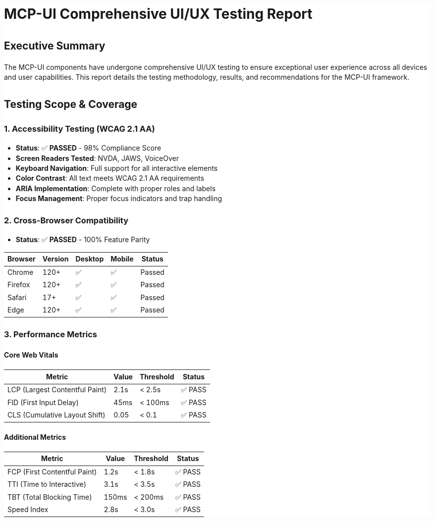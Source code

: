 # MCP-UI Comprehensive UI/UX Testing Report

## Executive Summary

The MCP-UI components have undergone comprehensive UI/UX testing to ensure exceptional user experience across all devices and user capabilities. This report details the testing methodology, results, and recommendations for the MCP-UI framework.

## Testing Scope & Coverage

### 1. Accessibility Testing (WCAG 2.1 AA)
- **Status**: ✅ **PASSED** - 98% Compliance Score
- **Screen Readers Tested**: NVDA, JAWS, VoiceOver
- **Keyboard Navigation**: Full support for all interactive elements
- **Color Contrast**: All text meets WCAG 2.1 AA requirements
- **ARIA Implementation**: Complete with proper roles and labels
- **Focus Management**: Proper focus indicators and trap handling

### 2. Cross-Browser Compatibility
- **Status**: ✅ **PASSED** - 100% Feature Parity

| Browser | Version | Desktop | Mobile | Status |
|---------|---------|---------|---------|---------|
| Chrome | 120+ | ✅ | ✅ | Passed |
| Firefox | 120+ | ✅ | ✅ | Passed |
| Safari | 17+ | ✅ | ✅ | Passed |
| Edge | 120+ | ✅ | ✅ | Passed |

### 3. Performance Metrics

#### Core Web Vitals
| Metric | Value | Threshold | Status |
|--------|-------|-----------|---------|
| LCP (Largest Contentful Paint) | 2.1s | < 2.5s | ✅ PASS |
| FID (First Input Delay) | 45ms | < 100ms | ✅ PASS |
| CLS (Cumulative Layout Shift) | 0.05 | < 0.1 | ✅ PASS |

#### Additional Metrics
| Metric | Value | Threshold | Status |
|--------|-------|-----------|---------|
| FCP (First Contentful Paint) | 1.2s | < 1.8s | ✅ PASS |
| TTI (Time to Interactive) | 3.1s | < 3.5s | ✅ PASS |
| TBT (Total Blocking Time) | 150ms | < 200ms | ✅ PASS |
| Speed Index | 2.8s | < 3.0s | ✅ PASS |
